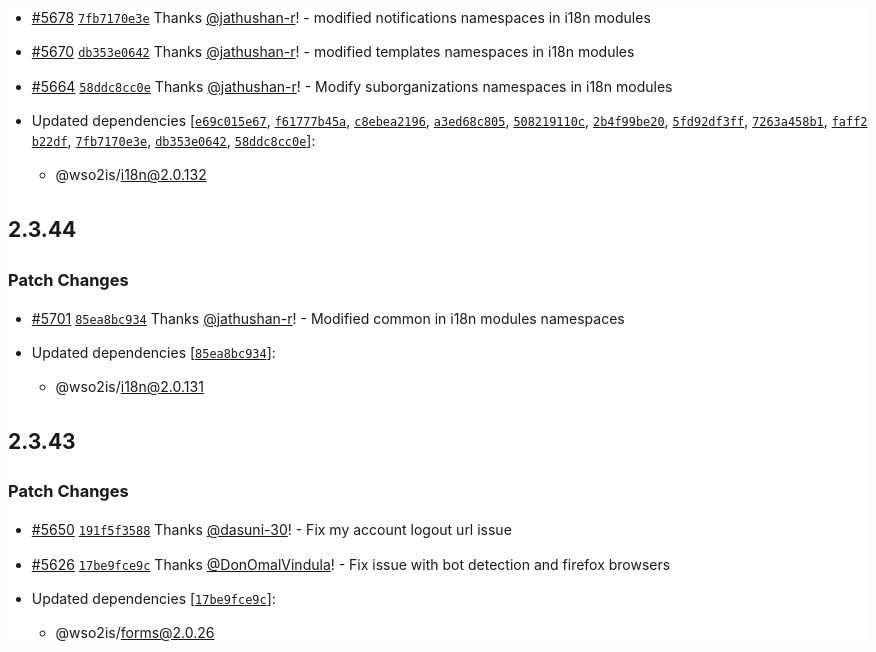 * [#5678](https://github.com/wso2/identity-apps/pull/5678) [`7fb7170e3e`](https://github.com/wso2/identity-apps/commit/7fb7170e3e8c161417c7aa85afff9a5dd630648e) Thanks [@jathushan-r](https://github.com/jathushan-r)! - modified notifications namespaces in i18n modules

- [#5670](https://github.com/wso2/identity-apps/pull/5670) [`db353e0642`](https://github.com/wso2/identity-apps/commit/db353e06422205558b849a9c5a1bf407fb3d6917) Thanks [@jathushan-r](https://github.com/jathushan-r)! - modified templates namespaces in i18n modules

* [#5664](https://github.com/wso2/identity-apps/pull/5664) [`58ddc8cc0e`](https://github.com/wso2/identity-apps/commit/58ddc8cc0e2c17173d5ec46989d709c33ddab503) Thanks [@jathushan-r](https://github.com/jathushan-r)! - Modify suborganizations namespaces in i18n modules

* Updated dependencies [[`e69c015e67`](https://github.com/wso2/identity-apps/commit/e69c015e67e481082573b4e02e54a73280f4d1eb), [`f61777b45a`](https://github.com/wso2/identity-apps/commit/f61777b45a3990e54ae96d9c66ae18d94cccacbd), [`c8ebea2196`](https://github.com/wso2/identity-apps/commit/c8ebea21968102a4e7003a7dba5550a82943cfe5), [`a3ed68c805`](https://github.com/wso2/identity-apps/commit/a3ed68c8054f6608ea3958576a995492a0b025a3), [`508219110c`](https://github.com/wso2/identity-apps/commit/508219110c7f6843dc779180ab3bd6dafb2d856d), [`2b4f99be20`](https://github.com/wso2/identity-apps/commit/2b4f99be20bbe669d3f5fd132155649ec3ae1ac1), [`5fd92df3ff`](https://github.com/wso2/identity-apps/commit/5fd92df3ff2688c9b5af02e2fa3a420cda85d5c3), [`7263a458b1`](https://github.com/wso2/identity-apps/commit/7263a458b1f36eeb340669580eac64adc175f179), [`faff2b22df`](https://github.com/wso2/identity-apps/commit/faff2b22dfb851944201b8db27ce4e8386bbf160), [`7fb7170e3e`](https://github.com/wso2/identity-apps/commit/7fb7170e3e8c161417c7aa85afff9a5dd630648e), [`db353e0642`](https://github.com/wso2/identity-apps/commit/db353e06422205558b849a9c5a1bf407fb3d6917), [`58ddc8cc0e`](https://github.com/wso2/identity-apps/commit/58ddc8cc0e2c17173d5ec46989d709c33ddab503)]:
  - @wso2is/i18n@2.0.132

## 2.3.44

### Patch Changes

- [#5701](https://github.com/wso2/identity-apps/pull/5701) [`85ea8bc934`](https://github.com/wso2/identity-apps/commit/85ea8bc9347fe899be2203d214082f1164b66b98) Thanks [@jathushan-r](https://github.com/jathushan-r)! - Modified common in i18n modules namespaces

- Updated dependencies [[`85ea8bc934`](https://github.com/wso2/identity-apps/commit/85ea8bc9347fe899be2203d214082f1164b66b98)]:
  - @wso2is/i18n@2.0.131

## 2.3.43

### Patch Changes

- [#5650](https://github.com/wso2/identity-apps/pull/5650) [`191f5f3588`](https://github.com/wso2/identity-apps/commit/191f5f3588f540bcda403aea8b8669fd4b618682) Thanks [@dasuni-30](https://github.com/dasuni-30)! - Fix my account logout url issue

* [#5626](https://github.com/wso2/identity-apps/pull/5626) [`17be9fce9c`](https://github.com/wso2/identity-apps/commit/17be9fce9ce703a35c50c0119e9486c8b47995b0) Thanks [@DonOmalVindula](https://github.com/DonOmalVindula)! - Fix issue with bot detection and firefox browsers

* Updated dependencies [[`17be9fce9c`](https://github.com/wso2/identity-apps/commit/17be9fce9ce703a35c50c0119e9486c8b47995b0)]:
  - @wso2is/forms@2.0.26
